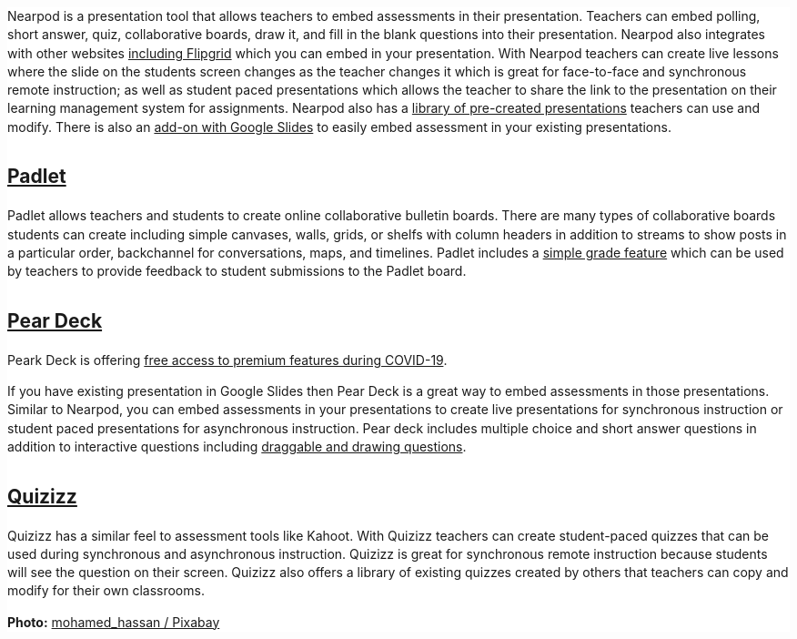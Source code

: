 Nearpod is a presentation tool that allows teachers to embed assessments in their presentation.  Teachers can embed polling, short answer, quiz, collaborative boards, draw it, and fill in the blank questions into their presentation.  Nearpod also integrates with other websites [including Flipgrid](https://youtu.be/hiUWqIHnZJA) which you can embed in your presentation.  With Nearpod teachers can create live lessons where the slide on the students screen changes as the teacher changes it which is great for face-to-face and synchronous remote instruction; as well as student paced presentations which allows the teacher to share the link to the presentation on their learning management system for assignments.  Nearpod also has a [library of pre-created presentations](https://youtu.be/KDnT4UNmSr0) teachers can use and modify.  There is also an [add-on with Google Slides](https://youtu.be/RF2lhn3OLCA) to easily embed assessment in your existing presentations.

## [Padlet](https://padlet.com/)

<iframe width="560" height="315" src="https://www.youtube.com/embed/gPhyFiJ3LNQ" frameborder="0" allow="accelerometer; autoplay; encrypted-media; gyroscope; picture-in-picture" allowfullscreen></iframe>

Padlet allows teachers and students to create online collaborative bulletin boards.  There are many types of collaborative  boards students can create including simple canvases, walls, grids, or shelfs with column headers in addition to streams to show posts in a particular order, backchannel for conversations, maps, and timelines.  Padlet includes a [simple grade feature](https://youtu.be/O5_P_jcHiOg) which can be used by teachers to provide feedback to student submissions to the Padlet board.

## [Pear Deck](https://www.peardeck.com/googleslides)

Peark Deck is offering [free access to premium features during COVID-19](https://www.peardeck.com/stay-connected).

<iframe width="560" height="315" src="https://www.youtube.com/embed/evoJy4WcReM" frameborder="0" allow="accelerometer; autoplay; encrypted-media; gyroscope; picture-in-picture" allowfullscreen></iframe>

If you have existing presentation in Google Slides then Pear Deck is a great way to embed assessments in those presentations.  Similar to Nearpod, you can embed assessments in your presentations to create live presentations for synchronous instruction or student paced presentations for asynchronous instruction.  Pear deck includes multiple choice and short answer questions in addition to interactive questions including [draggable and drawing questions](https://help.peardeck.com/the-five-interactive-question-types). 

## [Quizizz](https://quizizz.com/)

<iframe width="560" height="315" src="https://www.youtube.com/embed/evoJy4WcReM" frameborder="0" allow="accelerometer; autoplay; encrypted-media; gyroscope; picture-in-picture" allowfullscreen></iframe>

Quizizz has a similar feel to assessment tools like Kahoot.  With Quizizz teachers can create student-paced quizzes that can be used during synchronous and asynchronous instruction.  Quizizz is great for synchronous remote instruction because students will see the question on their screen.  Quizizz also offers a library of existing quizzes created by others that teachers can copy and modify for their own classrooms.

**Photo:** [mohamed_hassan / Pixabay](https://pixabay.com/images/id-3584509/)